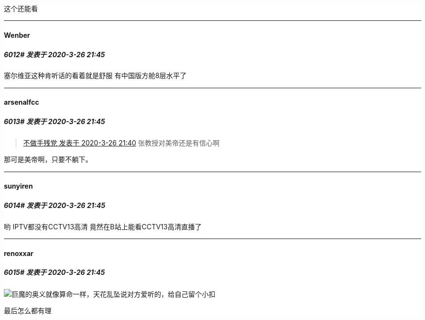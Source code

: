 这个还能看







*****

####  Wenber  
##### 6012#       发表于 2020-3-26 21:45




塞尔维亚这种肯听话的看着就是舒服 有中国版方舱8层水平了 







*****

####  arsenalfcc  
##### 6013#       发表于 2020-3-26 21:45



<blockquote><a href="httphttps://bbs.saraba1st.com/2b/forum.php?mod=redirect&amp;goto=findpost&amp;pid=46884690&amp;ptid=1920488" target="_blank">不做手残党 发表于 2020-3-26 21:40</a>
张教授对美帝还是有信心啊</blockquote>
那可是美帝啊，只要不躺下。







*****

####  sunyiren  
##### 6014#       发表于 2020-3-26 21:45




哟 IPTV都没有CCTV13高清 竟然在B站上能看CCTV13高清直播了







*****

####  renoxxar  
##### 6015#       发表于 2020-3-26 21:45



<img src="https://static.saraba1st.com/image/smiley/face2017/048.png" referrerpolicy="no-referrer">巨魔的奥义就像算命一样，天花乱坠说对方爱听的，给自己留个小扣

最后怎么都有理
